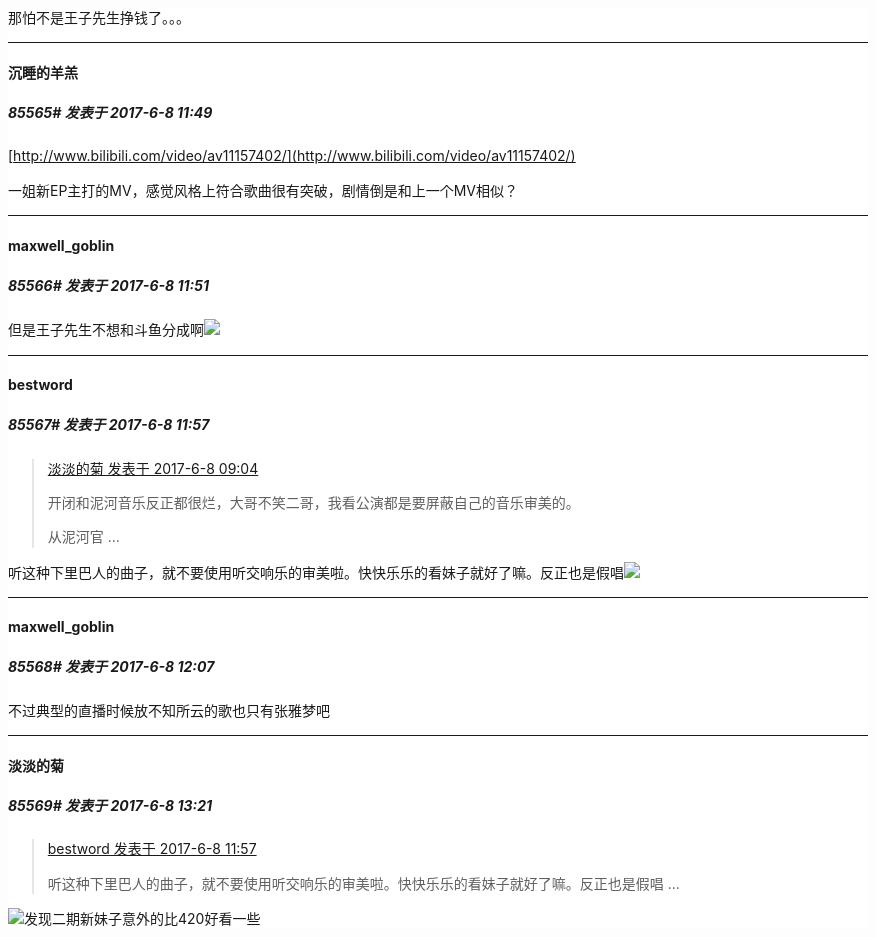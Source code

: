 那怕不是王子先生挣钱了。。。


-----

####  沉睡的羊羔  
##### 85565#       发表于 2017-6-8 11:49


[http://www.bilibili.com/video/av11157402/](http://www.bilibili.com/video/av11157402/)

一姐新EP主打的MV，感觉风格上符合歌曲很有突破，剧情倒是和上一个MV相似？


-----

####  maxwell_goblin  
##### 85566#       发表于 2017-6-8 11:51


但是王子先生不想和斗鱼分成啊<img src="https://static.saraba1st.com/image/smiley/face2017/013.png" referrerpolicy="no-referrer">


-----

####  bestword  
##### 85567#       发表于 2017-6-8 11:57


<blockquote><a href="httphttps://bbs.saraba1st.com/2b/forum.php?mod=redirect&amp;goto=findpost&amp;pid=36191348&amp;ptid=1105387" target="_blank">淡淡的菊 发表于 2017-6-8 09:04</a>

开闭和泥河音乐反正都很烂，大哥不笑二哥，我看公演都是要屏蔽自己的音乐审美的。


从泥河官 ...</blockquote>
听这种下里巴人的曲子，就不要使用听交响乐的审美啦。快快乐乐的看妹子就好了嘛。反正也是假唱<img src="https://static.saraba1st.com/image/smiley/face/151.gif" referrerpolicy="no-referrer">


-----

####  maxwell_goblin  
##### 85568#       发表于 2017-6-8 12:07


不过典型的直播时候放不知所云的歌也只有张雅梦吧


-----

####  淡淡的菊  
##### 85569#       发表于 2017-6-8 13:21


<blockquote><a href="httphttps://bbs.saraba1st.com/2b/forum.php?mod=redirect&amp;goto=findpost&amp;pid=36194003&amp;ptid=1105387" target="_blank">bestword 发表于 2017-6-8 11:57</a>

听这种下里巴人的曲子，就不要使用听交响乐的审美啦。快快乐乐的看妹子就好了嘛。反正也是假唱 ...</blockquote>
<img src="https://static.saraba1st.com/image/smiley/face2017/001.png" referrerpolicy="no-referrer">发现二期新妹子意外的比420好看一些
